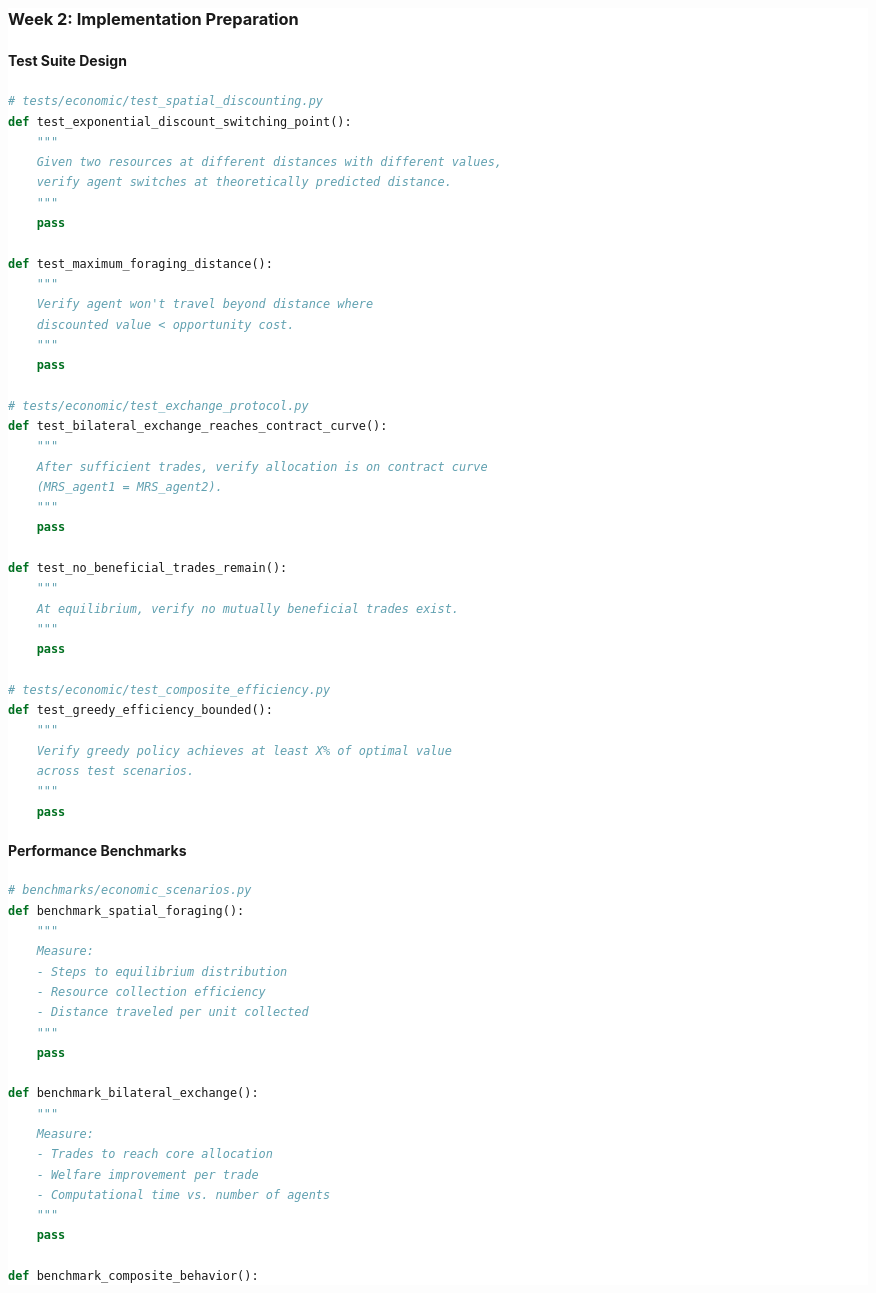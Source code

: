 ### Week 2: Implementation Preparation

#### Test Suite Design
```python
# tests/economic/test_spatial_discounting.py
def test_exponential_discount_switching_point():
    """
    Given two resources at different distances with different values,
    verify agent switches at theoretically predicted distance.
    """
    pass

def test_maximum_foraging_distance():
    """
    Verify agent won't travel beyond distance where 
    discounted value < opportunity cost.
    """
    pass

# tests/economic/test_exchange_protocol.py  
def test_bilateral_exchange_reaches_contract_curve():
    """
    After sufficient trades, verify allocation is on contract curve
    (MRS_agent1 = MRS_agent2).
    """
    pass

def test_no_beneficial_trades_remain():
    """
    At equilibrium, verify no mutually beneficial trades exist.
    """
    pass

# tests/economic/test_composite_efficiency.py
def test_greedy_efficiency_bounded():
    """
    Verify greedy policy achieves at least X% of optimal value
    across test scenarios.
    """
    pass
```

#### Performance Benchmarks
```python
# benchmarks/economic_scenarios.py
def benchmark_spatial_foraging():
    """
    Measure:
    - Steps to equilibrium distribution
    - Resource collection efficiency
    - Distance traveled per unit collected
    """
    pass

def benchmark_bilateral_exchange():
    """
    Measure:
    - Trades to reach core allocation
    - Welfare improvement per trade
    - Computational time vs. number of agents
    """
    pass

def benchmark_composite_behavior():
```
